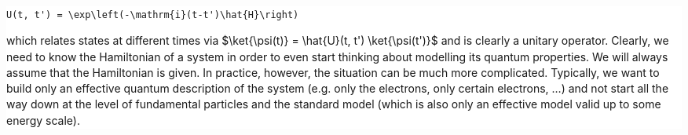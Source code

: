 ```{math}
U(t, t') = \exp\left(-\mathrm{i}(t-t')\hat{H}\right)
```

which relates states at different times via $\ket{\psi(t)} = \hat{U}(t, t') \ket{\psi(t')}$
and is clearly a unitary operator. Clearly, we need to know the Hamiltonian of a system in
order to even start thinking about modelling its quantum properties. We will always assume
that the Hamiltonian is given. In practice, however, the situation can be much more
complicated. Typically, we want to build only an effective quantum description of the system
(e.g. only the electrons, only certain electrons, $\ldots$) and not start all the way down
at the level of fundamental particles and the standard model (which is also only an
effective model valid up to some energy scale).
